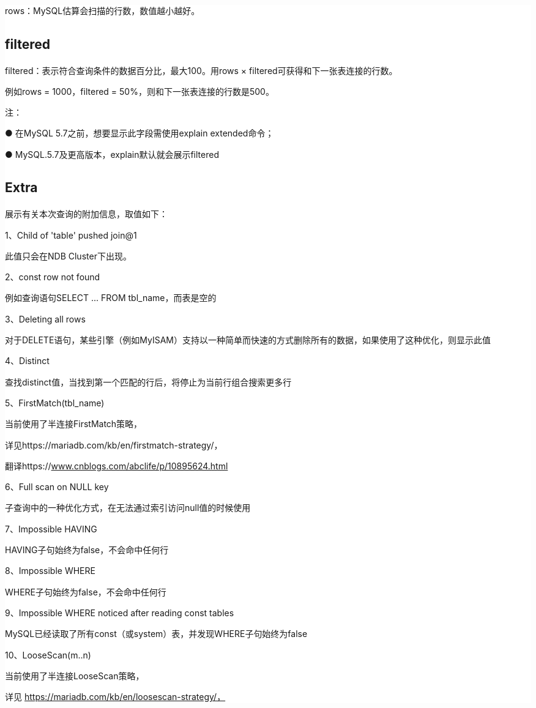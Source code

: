 rows：MySQL估算会扫描的行数，数值越小越好。

## **filtered**

filtered：表示符合查询条件的数据百分比，最大100。用rows × filtered可获得和下一张表连接的行数。

例如rows = 1000，filtered = 50%，则和下一张表连接的行数是500。

注：

● 在MySQL 5.7之前，想要显示此字段需使用explain extended命令；

● MySQL.5.7及更高版本，explain默认就会展示filtered

## **Extra**

展示有关本次查询的附加信息，取值如下：

1、Child of 'table' pushed join@1

此值只会在NDB Cluster下出现。

2、const row not found

例如查询语句SELECT ... FROM tbl_name，而表是空的

3、Deleting all rows

对于DELETE语句，某些引擎（例如MyISAM）支持以一种简单而快速的方式删除所有的数据，如果使用了这种优化，则显示此值

4、Distinct

查找distinct值，当找到第一个匹配的行后，将停止为当前行组合搜索更多行

5、FirstMatch(tbl_name)

当前使用了半连接FirstMatch策略，

详见https://mariadb.com/kb/en/firstmatch-strategy/，

翻译https://www.cnblogs.com/abclife/p/10895624.html

6、Full scan on NULL key

子查询中的一种优化方式，在无法通过索引访问null值的时候使用

7、Impossible HAVING

HAVING子句始终为false，不会命中任何行

8、Impossible WHERE

WHERE子句始终为false，不会命中任何行

9、Impossible WHERE noticed after reading const tables

MySQL已经读取了所有const（或system）表，并发现WHERE子句始终为false

10、LooseScan(m..n)

当前使用了半连接LooseScan策略，

详见 https://mariadb.com/kb/en/loosescan-strategy/，
